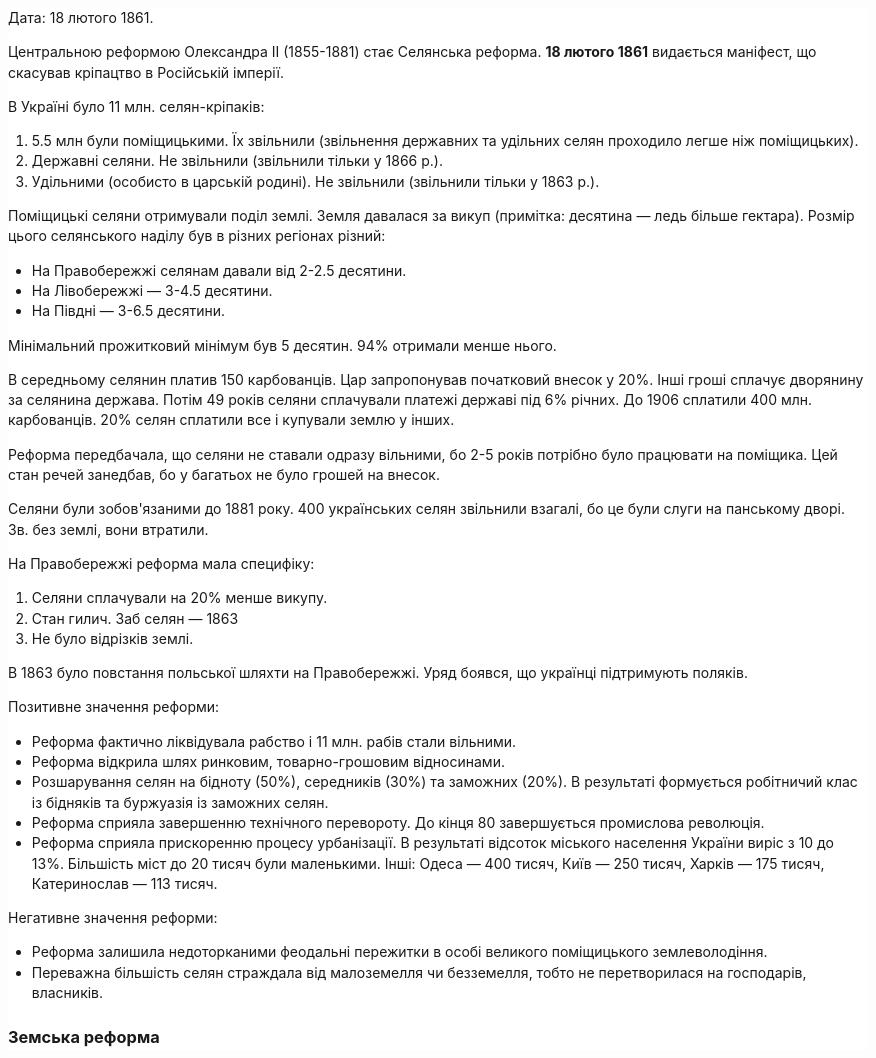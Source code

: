 Дата: 18 лютого 1861.

Центральною реформою Олександра ІІ (1855-1881) стає Селянська реформа. **18 лютого 1861** видається маніфест, що скасував кріпацтво в Російській імперії.

В Україні було 11 млн. селян-кріпаків:

1. 5.5 млн були поміщицькими. Їх звільнили (звільнення державних та удільних селян проходило легше ніж поміщицьких).
2. Державні селяни. Не звільнили (звільнили тільки у 1866 р.).
3. Удільними (особисто в царській родині).  Не звільнили (звільнили тільки у 1863 р.).

Поміщицькі селяни отримували поділ землі. Земля давалася за викуп (примітка: десятина — ледь більше гектара). Розмір цього селянського наділу   був в різних регіонах різний:

- На Правобережжі селянам давали від 2-2.5 десятини.
- На Лівобережжі — 3-4.5 десятини.
- На Півдні — 3-6.5 десятини.

Мінімальний прожитковий мінімум був 5 десятин. 94% отримали менше нього. 

В середньому селянин платив 150 карбованців. Цар запропонував початковий внесок у 20%. Інші гроші сплачує дворянину за селянина держава. Потім 49 років селяни сплачували платежі державі під 6% річних. До 1906 сплатили 400 млн. карбованців. 20% селян сплатили все і купували землю у інших.

Реформа передбачала, що селяни не ставали одразу вільними, бо 2-5 років потрібно було працювати на поміщика. Цей стан речей занедбав, бо у багатьох не було грошей на внесок.

Селяни були зобов'язаними до 1881 року. 400 українських селян звільнили взагалі, бо це були слуги на панському дворі. Зв. без землі, вони втратили.

На Правобережжі реформа мала специфіку:

1. Селяни сплачували на 20% менше викупу.
2. Стан гилич. Заб селян — 1863
3. Не було відрізків землі.  

В 1863 було повстання польської шляхти на Правобережжі. Уряд боявся, що українці підтримують поляків.

Позитивне значення реформи:

- Реформа фактично ліквідувала рабство і 11 млн. рабів стали вільними.
- Реформа відкрила шлях ринковим, товарно-грошовим відносинами.
- Розшарування селян на бідноту (50%), середників (30%) та заможних (20%). В результаті формується робітничий клас із бідняків та буржуазія із заможних селян.
- Реформа сприяла завершенню технічного перевороту. До кінця 80 завершується промислова революція.
- Реформа сприяла прискоренню процесу урбанізації. В результаті відсоток міського населення України виріс з 10 до 13%. Більшість міст до 20 тисяч були маленькими. Інші: Одеса — 400 тисяч, Київ — 250 тисяч, Харків — 175 тисяч, Катеринослав — 113 тисяч.

Негативне значення реформи:

- Реформа залишила недоторканими феодальні пережитки в особі великого поміщицького землеволодіння.
- Переважна більшість селян страждала від малоземелля чи безземелля, тобто не перетворилася на господарів, власників.

### Земська реформа
